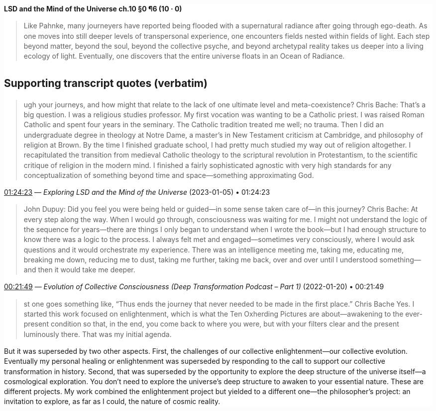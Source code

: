 **LSD and the Mind of the Universe ch.10 §0 ¶6 (10 · 0)**

> Like Pahnke, many journeyers have reported being flooded with a supernatural radiance after going through ego-death. As one moves into still deeper levels of transpersonal experience, one encounters fields nested within fields of light. Each step beyond matter, beyond the soul, beyond the collective psyche, and beyond archetypal reality takes us deeper into a living ecology of light. Eventually, one discovers that the entire universe floats in an Ocean of Radiance.

## Supporting transcript quotes (verbatim)

> ugh your journeys, and how might that relate to the lack of one ultimate level and meta-coexistence?
Chris Bache: That’s a big question. I was a religious studies professor. My first vocation was wanting to be a Catholic priest. I was raised Roman Catholic and spent four years in the seminary. The Catholic tradition treated me well; no trauma. Then I did an undergraduate degree in theology at Notre Dame, a master’s in New Testament criticism at Cambridge, and philosophy of religion at Brown. By the time I finished graduate school, I had pretty much studied my way out of religion altogether. I recapitulated the transition from medieval Catholic theology to the scriptural revolution in Protestantism, to the scientific critique of religion in the modern mind. I finished a fairly sophisticated agnostic with very high standards for any conceptualization of something beyond time and space—something approximating God.

[01:24:23](https://youtu.be/cvhWP8xzwiY?t=5063)  — *Exploring LSD and the Mind of the Universe* (2023-01-05) • 01:24:23

> John Dupuy:
Did you feel you were being held or guided—in some sense taken care of—in this journey?
Chris Bache:
At every step along the way. When I would go through, consciousness was waiting for me. I might not understand the logic of the sequence for years—there are things I only began to understand when I wrote the book—but I had enough structure to know there was a logic to the process. I always felt met and engaged—sometimes very consciously, where I would ask questions and it would orchestrate my experience. There was an intelligence meeting me, taking me, educating me, breaking me down, reducing me to dust, taking me further, taking me back, over and over until I understood something—and then it would take me deeper.

[00:21:49](https://youtu.be/-2NMOMvRkYE?t=1309)  — *Evolution of Collective Consciousness (Deep Transformation Podcast – Part 1)* (2022-01-20) • 00:21:49

> st one goes something like, “Thus ends the journey that never needed to be made in the first place.”
Chris Bache
Yes. I started this work focused on enlightenment, which is what the Ten Oxherding Pictures are about—awakening to the ever-present condition so that, in the end, you come back to where you were, but with your filters clear and the present luminously there. That was my initial agenda.

But it was superseded by two other aspects. First, the challenges of our collective enlightenment—our collective evolution. Eventually my personal healing or enlightenment was superseded by responding to the call to support our collective transformation in history. Second, that was superseded by the opportunity to explore the deep structure of the universe itself—a cosmological exploration. You don’t need to explore the universe’s deep structure to awaken to your essential nature. These are different projects. My work combined the enlightenment project but yielded to a different one—the philosopher’s project: an invitation to explore, as far as I could, the nature of cosmic reality.
